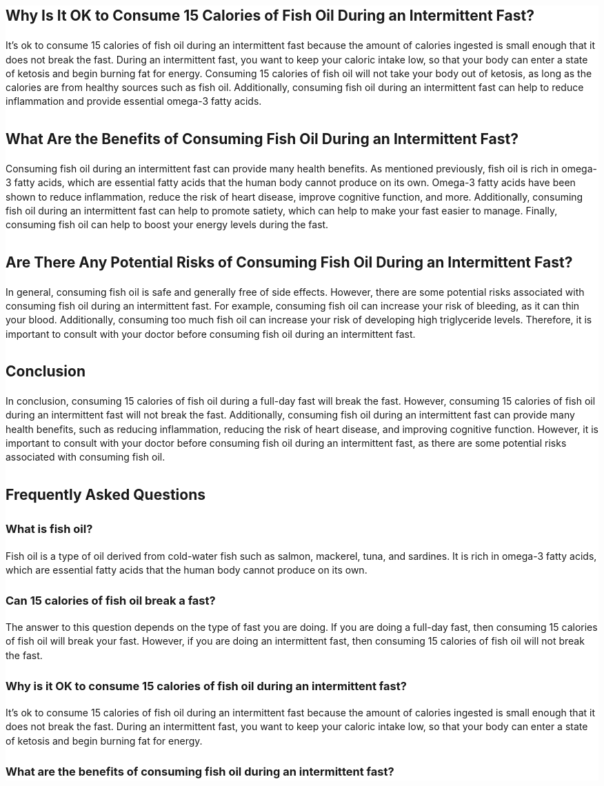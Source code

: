 <h2>Why Is It OK to Consume 15 Calories of Fish Oil During an Intermittent Fast?</h2>

<p>It’s ok to consume 15 calories of fish oil during an intermittent fast because the amount of calories ingested is small enough that it does not break the fast. During an intermittent fast, you want to keep your caloric intake low, so that your body can enter a state of ketosis and begin burning fat for energy. Consuming 15 calories of fish oil will not take your body out of ketosis, as long as the calories are from healthy sources such as fish oil. Additionally, consuming fish oil during an intermittent fast can help to reduce inflammation and provide essential omega-3 fatty acids.</p>

<h2>What Are the Benefits of Consuming Fish Oil During an Intermittent Fast?</h2>

<p>Consuming fish oil during an intermittent fast can provide many health benefits. As mentioned previously, fish oil is rich in omega-3 fatty acids, which are essential fatty acids that the human body cannot produce on its own. Omega-3 fatty acids have been shown to reduce inflammation, reduce the risk of heart disease, improve cognitive function, and more. Additionally, consuming fish oil during an intermittent fast can help to promote satiety, which can help to make your fast easier to manage. Finally, consuming fish oil can help to boost your energy levels during the fast.</p>

<h2>Are There Any Potential Risks of Consuming Fish Oil During an Intermittent Fast?</h2>

<p>In general, consuming fish oil is safe and generally free of side effects. However, there are some potential risks associated with consuming fish oil during an intermittent fast. For example, consuming fish oil can increase your risk of bleeding, as it can thin your blood. Additionally, consuming too much fish oil can increase your risk of developing high triglyceride levels. Therefore, it is important to consult with your doctor before consuming fish oil during an intermittent fast.</p>

<h2>Conclusion</h2>

<p>In conclusion, consuming 15 calories of fish oil during a full-day fast will break the fast. However, consuming 15 calories of fish oil during an intermittent fast will not break the fast. Additionally, consuming fish oil during an intermittent fast can provide many health benefits, such as reducing inflammation, reducing the risk of heart disease, and improving cognitive function. However, it is important to consult with your doctor before consuming fish oil during an intermittent fast, as there are some potential risks associated with consuming fish oil.</p>

<h2>Frequently Asked Questions</h2>

<h3>What is fish oil?</h3>

<p>Fish oil is a type of oil derived from cold-water fish such as salmon, mackerel, tuna, and sardines. It is rich in omega-3 fatty acids, which are essential fatty acids that the human body cannot produce on its own.</p>

<h3>Can 15 calories of fish oil break a fast?</h3>

<p>The answer to this question depends on the type of fast you are doing. If you are doing a full-day fast, then consuming 15 calories of fish oil will break your fast. However, if you are doing an intermittent fast, then consuming 15 calories of fish oil will not break the fast.</p>

<h3>Why is it OK to consume 15 calories of fish oil during an intermittent fast?</h3>

<p>It’s ok to consume 15 calories of fish oil during an intermittent fast because the amount of calories ingested is small enough that it does not break the fast. During an intermittent fast, you want to keep your caloric intake low, so that your body can enter a state of ketosis and begin burning fat for energy.</p>

<h3>What are the benefits of consuming fish oil during an intermittent fast?</h3>
